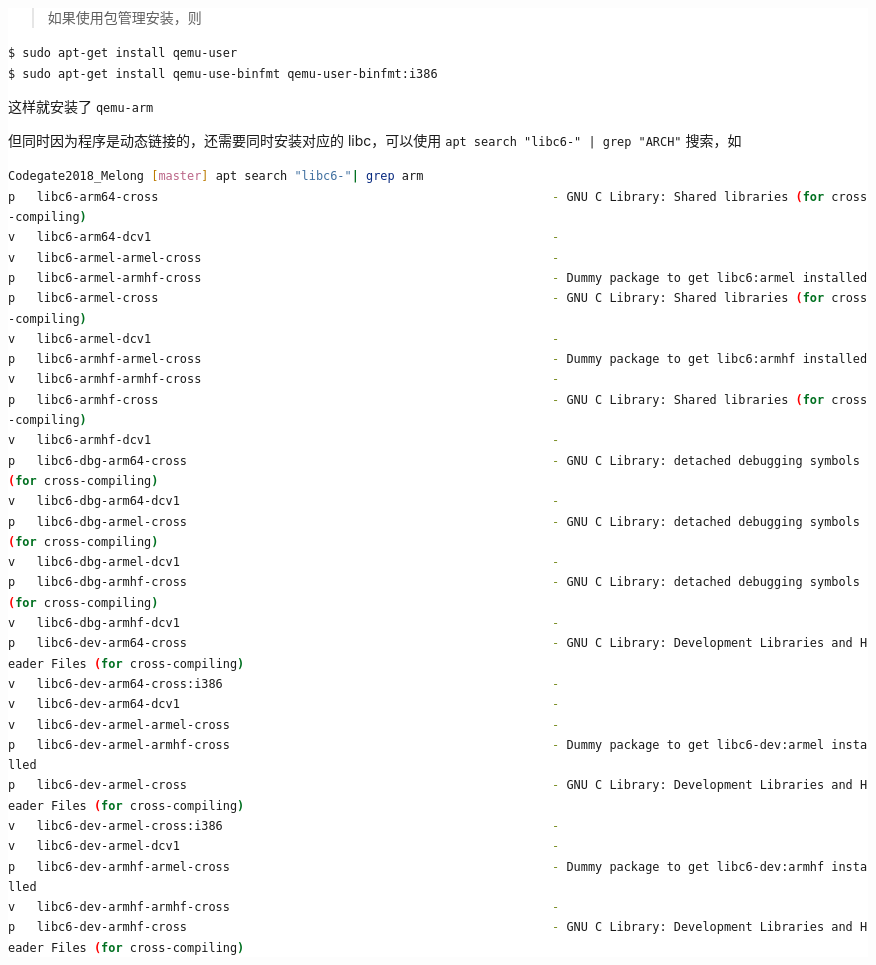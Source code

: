 > 如果使用包管理安装，则
 ```bash
 $ sudo apt-get install qemu-user
 $ sudo apt-get install qemu-use-binfmt qemu-user-binfmt:i386
 ```
 这样就安装了 `qemu-arm`

但同时因为程序是动态链接的，还需要同时安装对应的 libc，可以使用 `apt search "libc6-" | grep "ARCH"` 搜索，如
```bash
Codegate2018_Melong [master] apt search "libc6-"| grep arm
p   libc6-arm64-cross                                                       - GNU C Library: Shared libraries (for cross-compiling)                             
v   libc6-arm64-dcv1                                                        -                                                                                   
v   libc6-armel-armel-cross                                                 -                                                                                   
p   libc6-armel-armhf-cross                                                 - Dummy package to get libc6:armel installed                                        
p   libc6-armel-cross                                                       - GNU C Library: Shared libraries (for cross-compiling)                             
v   libc6-armel-dcv1                                                        -                                                                                   
p   libc6-armhf-armel-cross                                                 - Dummy package to get libc6:armhf installed                                        
v   libc6-armhf-armhf-cross                                                 -                                                                                   
p   libc6-armhf-cross                                                       - GNU C Library: Shared libraries (for cross-compiling)                             
v   libc6-armhf-dcv1                                                        -                                                                                   
p   libc6-dbg-arm64-cross                                                   - GNU C Library: detached debugging symbols (for cross-compiling)                   
v   libc6-dbg-arm64-dcv1                                                    -                                                                                   
p   libc6-dbg-armel-cross                                                   - GNU C Library: detached debugging symbols (for cross-compiling)                   
v   libc6-dbg-armel-dcv1                                                    -                                                                                   
p   libc6-dbg-armhf-cross                                                   - GNU C Library: detached debugging symbols (for cross-compiling)                   
v   libc6-dbg-armhf-dcv1                                                    -                                                                                   
p   libc6-dev-arm64-cross                                                   - GNU C Library: Development Libraries and Header Files (for cross-compiling)       
v   libc6-dev-arm64-cross:i386                                              -                                                                                   
v   libc6-dev-arm64-dcv1                                                    -                                                                                   
v   libc6-dev-armel-armel-cross                                             -                                                                                   
p   libc6-dev-armel-armhf-cross                                             - Dummy package to get libc6-dev:armel installed                                    
p   libc6-dev-armel-cross                                                   - GNU C Library: Development Libraries and Header Files (for cross-compiling)       
v   libc6-dev-armel-cross:i386                                              -                                                                                   
v   libc6-dev-armel-dcv1                                                    -                                                                                   
p   libc6-dev-armhf-armel-cross                                             - Dummy package to get libc6-dev:armhf installed                                    
v   libc6-dev-armhf-armhf-cross                                             -                                                                                   
p   libc6-dev-armhf-cross                                                   - GNU C Library: Development Libraries and Header Files (for cross-compiling)       
```